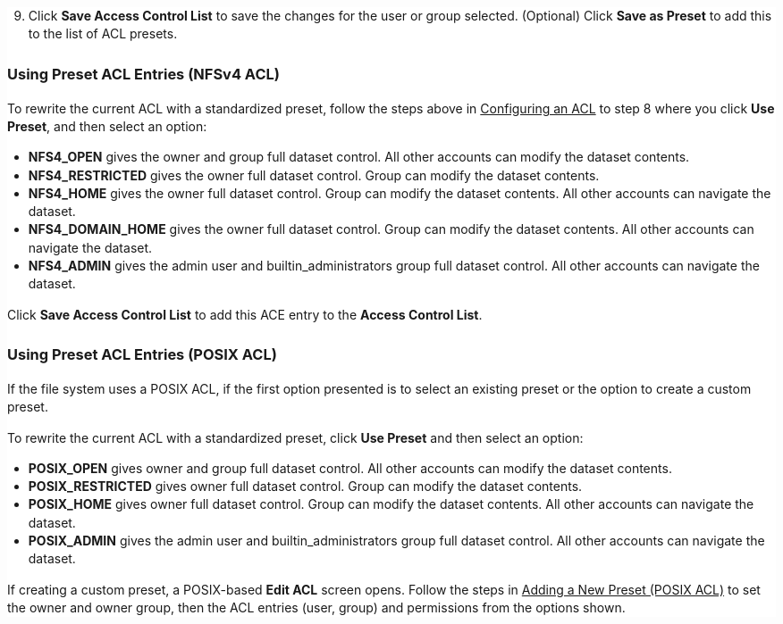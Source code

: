 9. Click **Save Access Control List** to save the changes for the user or group selected. (Optional) Click **Save as Preset** to add this to the list of ACL presets.

### Using Preset ACL Entries (NFSv4 ACL)
To rewrite the current ACL with a standardized preset, follow the steps above in [Configuring an ACL](#configuring-an-acl-nfsv4-acl) to step 8 where you click **Use Preset**, and then select an option:

* **NFS4_OPEN** gives the owner and group full dataset control. All other accounts can modify the dataset contents.  
* **NFS4_RESTRICTED** gives the owner full dataset control. Group can modify the dataset contents.
* **NFS4_HOME** gives the owner full dataset control. Group can modify the dataset contents. All other accounts can navigate the dataset.
* **NFS4_DOMAIN_HOME** gives the owner full dataset control. Group can modify the dataset contents. All other accounts can navigate the dataset.
* **NFS4_ADMIN** gives the admin user and builtin_administrators group full dataset control. All other accounts can navigate the dataset.

Click **Save Access Control List** to add this ACE entry to the **Access Control List**.

### Using Preset ACL Entries (POSIX ACL) 
If the file system uses a POSIX ACL, if the first option presented is to select an existing preset or the option to create a custom preset.

To rewrite the current ACL with a standardized preset, click **Use Preset** and then select an option:

* **POSIX_OPEN** gives owner and group full dataset control. All other accounts can modify the dataset contents.  
* **POSIX_RESTRICTED** gives owner full dataset control. Group can modify the dataset contents.
* **POSIX_HOME** gives owner full dataset control. Group can modify the dataset contents. All other accounts can navigate the dataset.
* **POSIX_ADMIN** gives the admin user and builtin_administrators group full dataset control. All other accounts can navigate the dataset.

If creating a custom preset, a POSIX-based **Edit ACL** screen opens. Follow the steps in [Adding a New Preset (POSIX ACL)](#adding-a-new-preset-posix-acl) to set the owner and owner group, then the ACL entries (user, group) and permissions from the options shown.